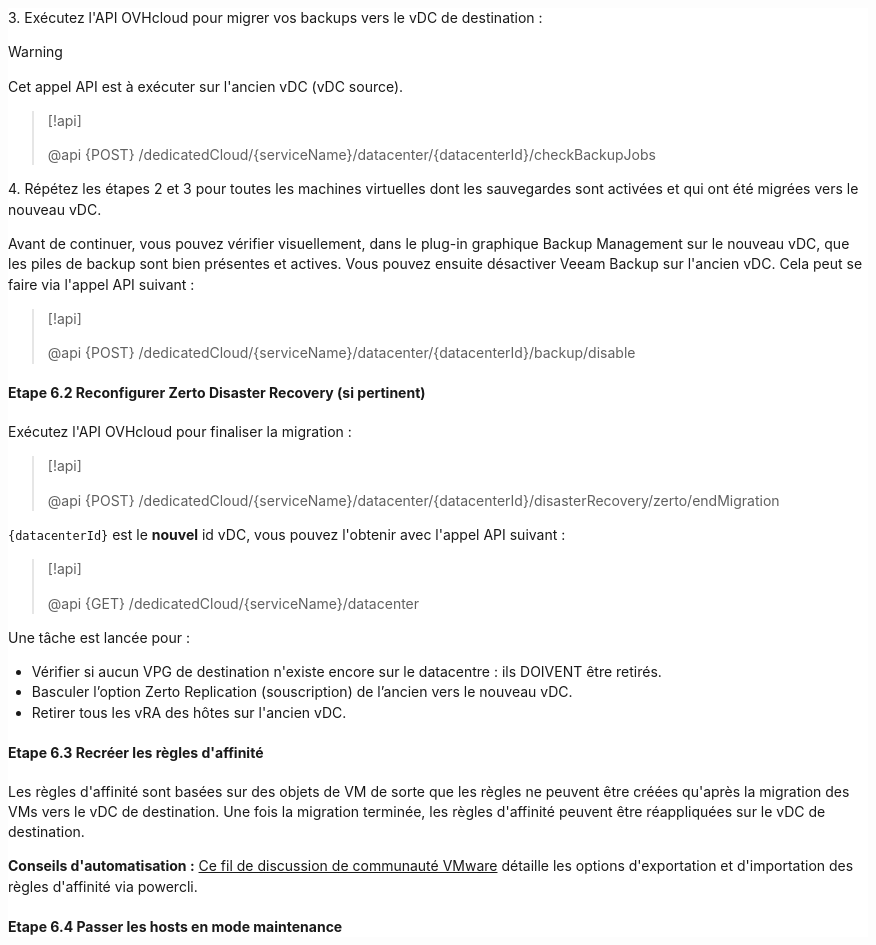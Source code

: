 3\. Exécutez l'API OVHcloud pour migrer vos backups vers le vDC de destination :

> [!warning]
>
> Cet appel API est à exécuter sur l'ancien vDC (vDC source).

> [!api]
>
> @api {POST} /dedicatedCloud/{serviceName}/datacenter/{datacenterId}/checkBackupJobs
>

4\. Répétez les étapes 2 et 3 pour toutes les machines virtuelles dont les sauvegardes sont activées et qui ont été migrées vers le nouveau vDC.

Avant de continuer, vous pouvez vérifier visuellement, dans le plug-in graphique Backup Management sur le nouveau vDC, que les piles de backup sont bien présentes et actives. Vous pouvez ensuite désactiver Veeam Backup sur l'ancien vDC. Cela peut se faire via l'appel API suivant :

> [!api]
>
> @api {POST} /dedicatedCloud/{serviceName}/datacenter/{datacenterId}/backup/disable
>


<a name="reconzerto"></a>
#### Etape 6.2 Reconfigurer Zerto Disaster Recovery (si pertinent)

Exécutez l'API OVHcloud pour finaliser la migration :

> [!api]
>
> @api {POST} /dedicatedCloud/{serviceName}/datacenter/{datacenterId}/disasterRecovery/zerto/endMigration
>

`{datacenterId}` est le **nouvel** id vDC, vous pouvez l'obtenir avec l'appel API suivant :

> [!api]
>
> @api {GET} /dedicatedCloud/{serviceName}/datacenter
>

Une tâche est lancée pour :

- Vérifier si aucun VPG de destination n'existe encore sur le datacentre : ils DOIVENT être retirés.
- Basculer l’option Zerto Replication (souscription) de l’ancien vers le nouveau vDC.
- Retirer tous les vRA des hôtes sur l'ancien vDC.
<a name="recreateaffinity"></a>
#### Etape 6.3 Recréer les règles d'affinité

Les règles d'affinité sont basées sur des objets de VM de sorte que les règles ne peuvent être créées qu'après la migration des VMs vers le vDC de destination. Une fois la migration terminée, les règles d'affinité peuvent être réappliquées sur le vDC de destination.

**Conseils d'automatisation :** [Ce fil de discussion de communauté VMware](https://communities.vmware.com/t5/VMware-PowerCLI-Discussions/Backup-Restore-DRS-VM-affinity-anti-affinity-rules-can-these-be/td-p/733981/page/2) détaille les options d'exportation et d'importation des règles d'affinité via powercli.
<a name="hostmm"></a>
#### Etape 6.4 Passer les hosts en mode maintenance
